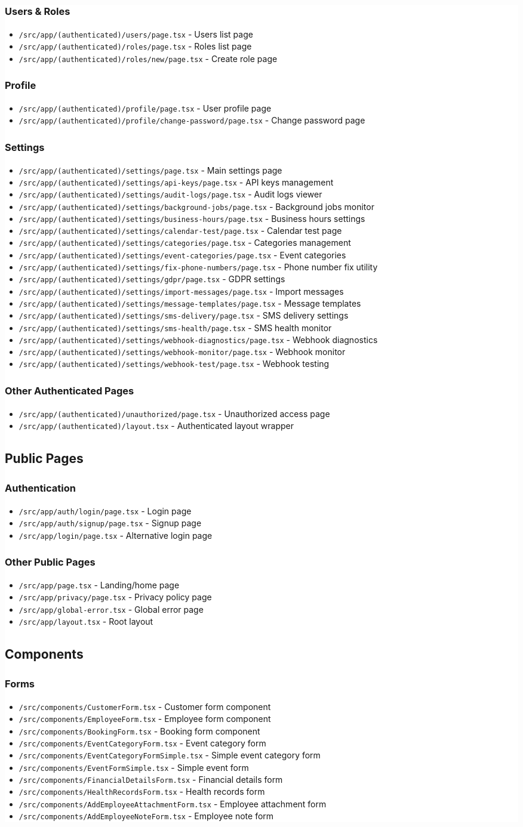 ### Users & Roles
- `/src/app/(authenticated)/users/page.tsx` - Users list page
- `/src/app/(authenticated)/roles/page.tsx` - Roles list page
- `/src/app/(authenticated)/roles/new/page.tsx` - Create role page

### Profile
- `/src/app/(authenticated)/profile/page.tsx` - User profile page
- `/src/app/(authenticated)/profile/change-password/page.tsx` - Change password page

### Settings
- `/src/app/(authenticated)/settings/page.tsx` - Main settings page
- `/src/app/(authenticated)/settings/api-keys/page.tsx` - API keys management
- `/src/app/(authenticated)/settings/audit-logs/page.tsx` - Audit logs viewer
- `/src/app/(authenticated)/settings/background-jobs/page.tsx` - Background jobs monitor
- `/src/app/(authenticated)/settings/business-hours/page.tsx` - Business hours settings
- `/src/app/(authenticated)/settings/calendar-test/page.tsx` - Calendar test page
- `/src/app/(authenticated)/settings/categories/page.tsx` - Categories management
- `/src/app/(authenticated)/settings/event-categories/page.tsx` - Event categories
- `/src/app/(authenticated)/settings/fix-phone-numbers/page.tsx` - Phone number fix utility
- `/src/app/(authenticated)/settings/gdpr/page.tsx` - GDPR settings
- `/src/app/(authenticated)/settings/import-messages/page.tsx` - Import messages
- `/src/app/(authenticated)/settings/message-templates/page.tsx` - Message templates
- `/src/app/(authenticated)/settings/sms-delivery/page.tsx` - SMS delivery settings
- `/src/app/(authenticated)/settings/sms-health/page.tsx` - SMS health monitor
- `/src/app/(authenticated)/settings/webhook-diagnostics/page.tsx` - Webhook diagnostics
- `/src/app/(authenticated)/settings/webhook-monitor/page.tsx` - Webhook monitor
- `/src/app/(authenticated)/settings/webhook-test/page.tsx` - Webhook testing

### Other Authenticated Pages
- `/src/app/(authenticated)/unauthorized/page.tsx` - Unauthorized access page
- `/src/app/(authenticated)/layout.tsx` - Authenticated layout wrapper

## Public Pages

### Authentication
- `/src/app/auth/login/page.tsx` - Login page
- `/src/app/auth/signup/page.tsx` - Signup page
- `/src/app/login/page.tsx` - Alternative login page

### Other Public Pages
- `/src/app/page.tsx` - Landing/home page
- `/src/app/privacy/page.tsx` - Privacy policy page
- `/src/app/global-error.tsx` - Global error page
- `/src/app/layout.tsx` - Root layout

## Components

### Forms
- `/src/components/CustomerForm.tsx` - Customer form component
- `/src/components/EmployeeForm.tsx` - Employee form component
- `/src/components/BookingForm.tsx` - Booking form component
- `/src/components/EventCategoryForm.tsx` - Event category form
- `/src/components/EventCategoryFormSimple.tsx` - Simple event category form
- `/src/components/EventFormSimple.tsx` - Simple event form
- `/src/components/FinancialDetailsForm.tsx` - Financial details form
- `/src/components/HealthRecordsForm.tsx` - Health records form
- `/src/components/AddEmployeeAttachmentForm.tsx` - Employee attachment form
- `/src/components/AddEmployeeNoteForm.tsx` - Employee note form
